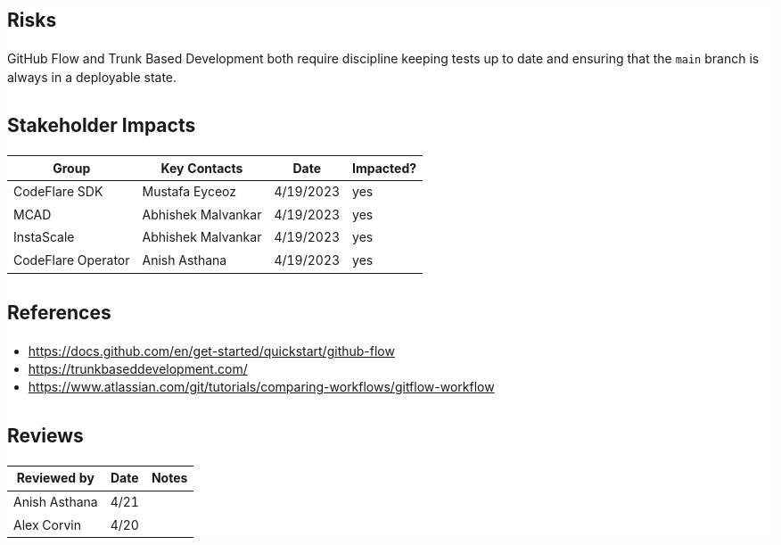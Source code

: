 ## Risks

GitHub Flow and Trunk Based Development both require discipline keeping tests up to date and ensuring that the `main`
branch is always in a deployable state.

## Stakeholder Impacts

| Group              | Key Contacts       | Date      | Impacted? |
| ------------------ | ------------------ | --------- | --------- |
| CodeFlare SDK      | Mustafa Eyceoz     | 4/19/2023 | yes       |
| MCAD               | Abhishek Malvankar | 4/19/2023 | yes       |
| InstaScale         | Abhishek Malvankar | 4/19/2023 | yes       |
| CodeFlare Operator | Anish Asthana      | 4/19/2023 | yes       |

## References

* https://docs.github.com/en/get-started/quickstart/github-flow
* https://trunkbaseddevelopment.com/
* https://www.atlassian.com/git/tutorials/comparing-workflows/gitflow-workflow

## Reviews

| Reviewed by   | Date | Notes |
| ------------- | ---- | ----- |
| Anish Asthana | 4/21 |       |
| Alex Corvin   | 4/20 |       |
